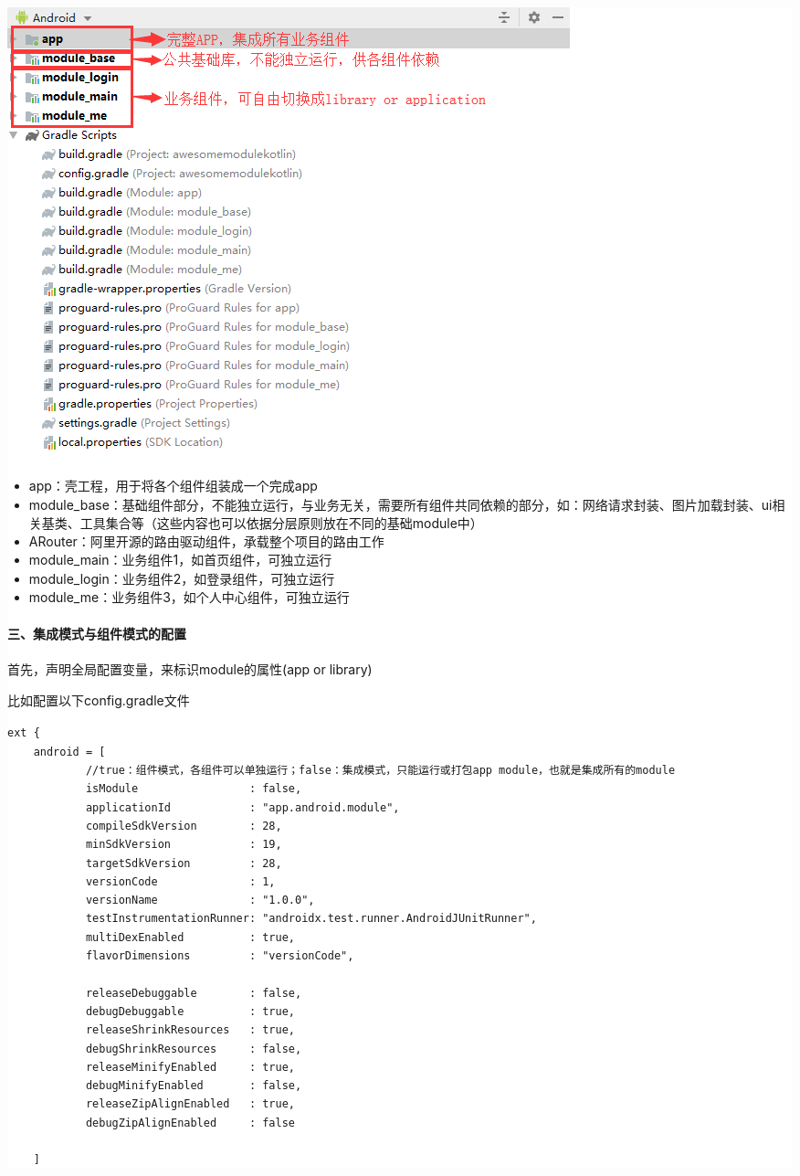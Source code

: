 ![](/img/module2.png)

- app：壳工程，用于将各个组件组装成一个完成app
- module_base：基础组件部分，不能独立运行，与业务无关，需要所有组件共同依赖的部分，如：网络请求封装、图片加载封装、ui相关基类、工具集合等（这些内容也可以依据分层原则放在不同的基础module中）
- ARouter：阿里开源的路由驱动组件，承载整个项目的路由工作
- module_main：业务组件1，如首页组件，可独立运行
- module_login：业务组件2，如登录组件，可独立运行
- module_me：业务组件3，如个人中心组件，可独立运行

#### 三、集成模式与组件模式的配置

首先，声明全局配置变量，来标识module的属性(app or library)

比如配置以下config.gradle文件
```
ext {
    android = [
            //true：组件模式，各组件可以单独运行；false：集成模式，只能运行或打包app module，也就是集成所有的module
            isModule                 : false,
            applicationId            : "app.android.module",
            compileSdkVersion        : 28,
            minSdkVersion            : 19,
            targetSdkVersion         : 28,
            versionCode              : 1,
            versionName              : "1.0.0",
            testInstrumentationRunner: "androidx.test.runner.AndroidJUnitRunner",
            multiDexEnabled          : true,
            flavorDimensions         : "versionCode",

            releaseDebuggable        : false,
            debugDebuggable          : true,
            releaseShrinkResources   : true,
            debugShrinkResources     : false,
            releaseMinifyEnabled     : true,
            debugMinifyEnabled       : false,
            releaseZipAlignEnabled   : true,
            debugZipAlignEnabled     : false

    ]
```